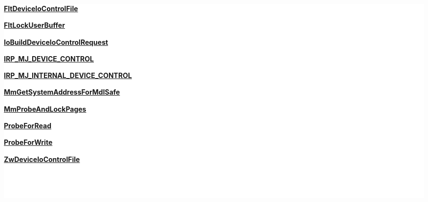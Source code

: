 [**FltDeviceIoControlFile**](https://msdn.microsoft.com/library/windows/hardware/ff542046)

[**FltLockUserBuffer**](https://msdn.microsoft.com/library/windows/hardware/ff543371)

[**IoBuildDeviceIoControlRequest**](https://msdn.microsoft.com/library/windows/hardware/ff548318)

[**IRP\_MJ\_DEVICE\_CONTROL**](irp-mj-device-control.md)

[**IRP\_MJ\_INTERNAL\_DEVICE\_CONTROL**](irp-mj-internal-device-control.md)

[**MmGetSystemAddressForMdlSafe**](https://msdn.microsoft.com/library/windows/hardware/ff554559)

[**MmProbeAndLockPages**](https://msdn.microsoft.com/library/windows/hardware/ff554664)

[**ProbeForRead**](https://msdn.microsoft.com/library/windows/hardware/ff559876)

[**ProbeForWrite**](https://msdn.microsoft.com/library/windows/hardware/ff559879)

[**ZwDeviceIoControlFile**](https://msdn.microsoft.com/library/windows/hardware/ff566441)

 

 






